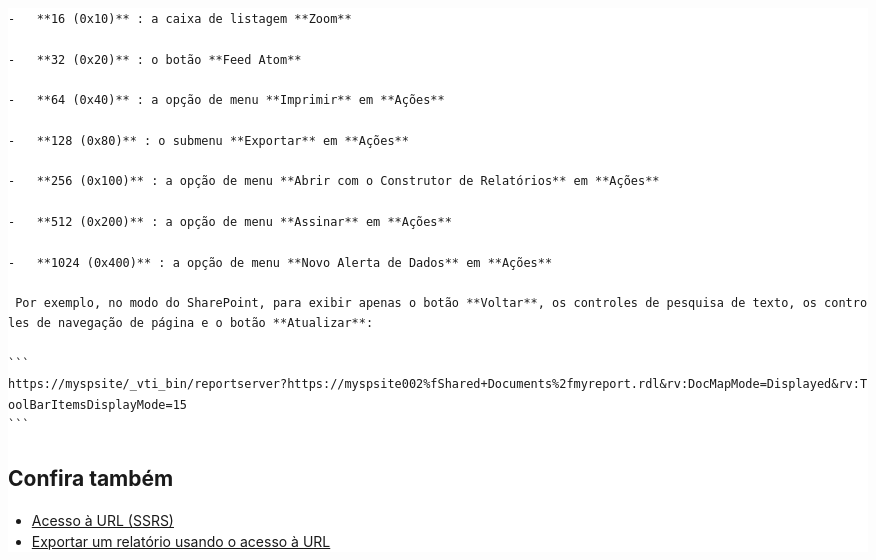     -   **16 (0x10)** : a caixa de listagem **Zoom**  
  
    -   **32 (0x20)** : o botão **Feed Atom**  
  
    -   **64 (0x40)** : a opção de menu **Imprimir** em **Ações**  
  
    -   **128 (0x80)** : o submenu **Exportar** em **Ações**  
  
    -   **256 (0x100)** : a opção de menu **Abrir com o Construtor de Relatórios** em **Ações**  
  
    -   **512 (0x200)** : a opção de menu **Assinar** em **Ações**  
  
    -   **1024 (0x400)** : a opção de menu **Novo Alerta de Dados** em **Ações**  
  
     Por exemplo, no modo do SharePoint, para exibir apenas o botão **Voltar**, os controles de pesquisa de texto, os controles de navegação de página e o botão **Atualizar**:
  
    ```  
    https://myspsite/_vti_bin/reportserver?https://myspsite002%fShared+Documents%2fmyreport.rdl&rv:DocMapMode=Displayed&rv:ToolBarItemsDisplayMode=15  
    ```  
  
## <a name="see-also"></a>Confira também
 - [Acesso à URL &#40;SSRS&#41;](../reporting-services/url-access-ssrs.md)
 - [Exportar um relatório usando o acesso à URL](../reporting-services/export-a-report-using-url-access.md)
  
  
